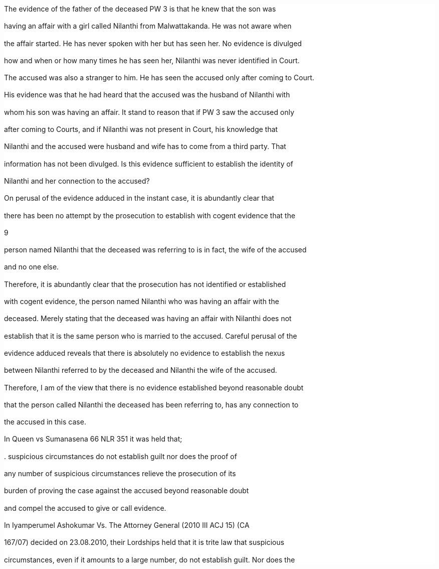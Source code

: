The evidence of the father of the deceased PW 3 is that he knew that the son was

having an affair with a girl called Nilanthi from Malwattakanda. He was not aware when

the affair started. He has never spoken with her but has seen her. No evidence is divulged

how and when or how many times he has seen her, Nilanthi was never identified in Court.

The accused was also a stranger to him. He has seen the accused only after coming to Court.

His evidence was that he had heard that the accused was the husband of Nilanthi with

whom his son was having an affair. It stand to reason that if PW 3 saw the accused only

after coming to Courts, and if Nilanthi was not present in Court, his knowledge that

Nilanthi and the accused were husband and wife has to come from a third party. That

information has not been divulged. Is this evidence sufficient to establish the identity of

Nilanthi and her connection to the accused?

On perusal of the evidence adduced in the instant case, it is abundantly clear that

there has been no attempt by the prosecution to establish with cogent evidence that the

9

person named Nilanthi that the deceased was referring to is in fact, the wife of the accused

and no one else.

Therefore, it is abundantly clear that the prosecution has not identified or established

with cogent evidence, the person named Nilanthi who was having an affair with the

deceased. Merely stating that the deceased was having an affair with Nilanthi does not

establish that it is the same person who is married to the accused. Careful perusal of the

evidence adduced reveals that there is absolutely no evidence to establish the nexus

between Nilanthi referred to by the deceased and Nilanthi the wife of the accused.

Therefore, I am of the view that there is no evidence established beyond reasonable doubt

that the person called Nilanthi the deceased has been referring to, has any connection to

the accused in this case.

In Queen vs Sumanasena 66 NLR 351 it was held that;

. suspicious circumstances do not establish guilt nor does the proof of

any number of suspicious circumstances relieve the prosecution of its

burden of proving the case against the accused beyond reasonable doubt

and compel the accused to give or call evidence.

In Iyamperumel Ashokumar Vs. The Attorney General (2010 III ACJ 15) (CA

167/07) decided on 23.08.2010, their Lordships held that it is trite law that suspicious

circumstances, even if it amounts to a large number, do not establish guilt. Nor does the
